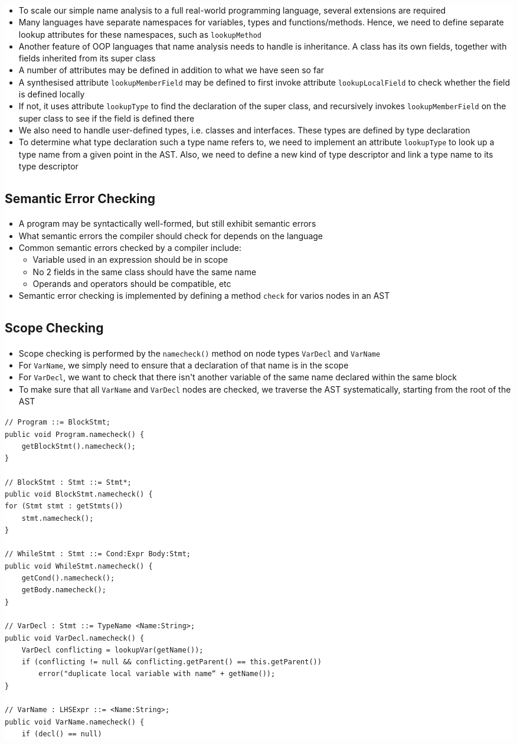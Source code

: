 -   To scale our simple name analysis to a full real-world programming language, several extensions are required
-   Many languages have separate namespaces for variables, types and functions/methods. Hence, we need to define separate lookup attributes for these namespaces, such as `lookupMethod`
-   Another feature of OOP languages that name analysis needs to handle is inheritance. A class has its own fields, together with fields inherited from its super class
-   A number of attributes may be defined in addition to what we have seen so far
-   A synthesised attribute `lookupMemberField` may be defined to first invoke attribute `lookupLocalField` to check whether the field is defined locally
-   If not, it uses attribute `lookupType` to find the declaration of the super class, and recursively invokes `lookupMemberField` on the super class to see if the field is defined there
-   We also need to handle user-defined types, i.e. classes and interfaces. These types are defined by type declaration
-   To determine what type declaration such a type name refers to, we need to implement an attribute `lookupType` to look up a type name from a given point in the AST. Also, we need to define a new kind of type descriptor and link a type name to its type descriptor

## Semantic Error Checking

-   A program may be syntactically well-formed, but still exhibit semantic errors
-   What semantic errors the compiler should check for depends on the language
-   Common semantic errors checked by a compiler include:
    -   Variable used in an expression should be in scope
    -   No 2 fields in the same class should have the same name
    -   Operands and operators should be compatible, etc
-   Semantic error checking is implemented by defining a method `check` for varios nodes in an AST

## Scope Checking

-   Scope checking is performed by the `namecheck()` method on node types `VarDecl` and `VarName`
-   For `VarName`, we simply need to ensure that a declaration of that name is in the scope
-   For `VarDecl`, we want to check that there isn't another variable of the same name declared within the same block
-   To make sure that all `VarName` and `VarDecl` nodes are checked, we traverse the AST systematically, starting from the root of the AST

```
// Program ::= BlockStmt;
public void Program.namecheck() {
    getBlockStmt().namecheck();
}

// BlockStmt : Stmt ::= Stmt*;
public void BlockStmt.namecheck() {
for (Stmt stmt : getStmts())
    stmt.namecheck();
}

// WhileStmt : Stmt ::= Cond:Expr Body:Stmt;
public void WhileStmt.namecheck() {
    getCond().namecheck();
    getBody.namecheck();
}

// VarDecl : Stmt ::= TypeName <Name:String>;
public void VarDecl.namecheck() {
    VarDecl conflicting = lookupVar(getName());
    if (conflicting != null && conflicting.getParent() == this.getParent())
        error("duplicate local variable with name“ + getName());
}

// VarName : LHSExpr ::= <Name:String>;
public void VarName.namecheck() {
    if (decl() == null)
```